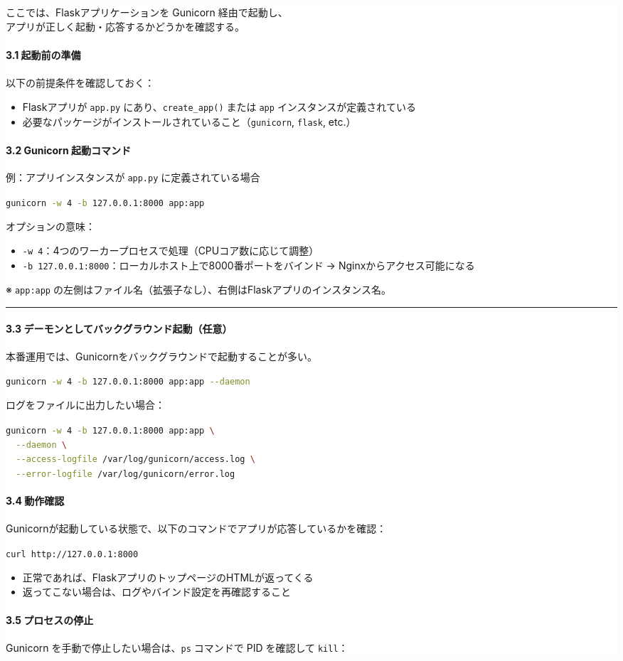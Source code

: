 ここでは、Flaskアプリケーションを Gunicorn 経由で起動し、  
アプリが正しく起動・応答するかどうかを確認する。

#### 3.1 起動前の準備

以下の前提条件を確認しておく：

- Flaskアプリが `app.py` にあり、`create_app()` または `app` インスタンスが定義されている
- 必要なパッケージがインストールされていること（`gunicorn`, `flask`, etc.）

#### 3.2 Gunicorn 起動コマンド

例：アプリインスタンスが `app.py` に定義されている場合

```bash
gunicorn -w 4 -b 127.0.0.1:8000 app:app
```

オプションの意味：

* `-w 4`：4つのワーカープロセスで処理（CPUコア数に応じて調整）
* `-b 127.0.0.1:8000`：ローカルホスト上で8000番ポートをバインド
    → Nginxからアクセス可能になる

※ `app:app` の左側はファイル名（拡張子なし）、右側はFlaskアプリのインスタンス名。

---

#### 3.3 デーモンとしてバックグラウンド起動（任意）

本番運用では、Gunicornをバックグラウンドで起動することが多い。

```bash
gunicorn -w 4 -b 127.0.0.1:8000 app:app --daemon
```

ログをファイルに出力したい場合：

```bash
gunicorn -w 4 -b 127.0.0.1:8000 app:app \
  --daemon \
  --access-logfile /var/log/gunicorn/access.log \
  --error-logfile /var/log/gunicorn/error.log
```

#### 3.4 動作確認

Gunicornが起動している状態で、以下のコマンドでアプリが応答しているかを確認：

```bash
curl http://127.0.0.1:8000
```

* 正常であれば、FlaskアプリのトップページのHTMLが返ってくる
* 返ってこない場合は、ログやバインド設定を再確認すること

#### 3.5 プロセスの停止

Gunicorn を手動で停止したい場合は、`ps` コマンドで PID を確認して `kill`：
